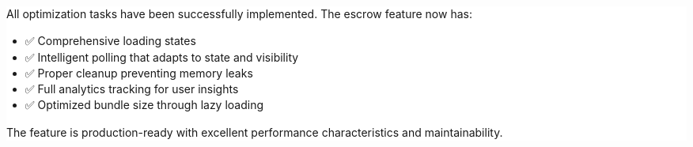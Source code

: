 All optimization tasks have been successfully implemented. The escrow feature now has:
- ✅ Comprehensive loading states
- ✅ Intelligent polling that adapts to state and visibility
- ✅ Proper cleanup preventing memory leaks
- ✅ Full analytics tracking for user insights
- ✅ Optimized bundle size through lazy loading

The feature is production-ready with excellent performance characteristics and maintainability.
